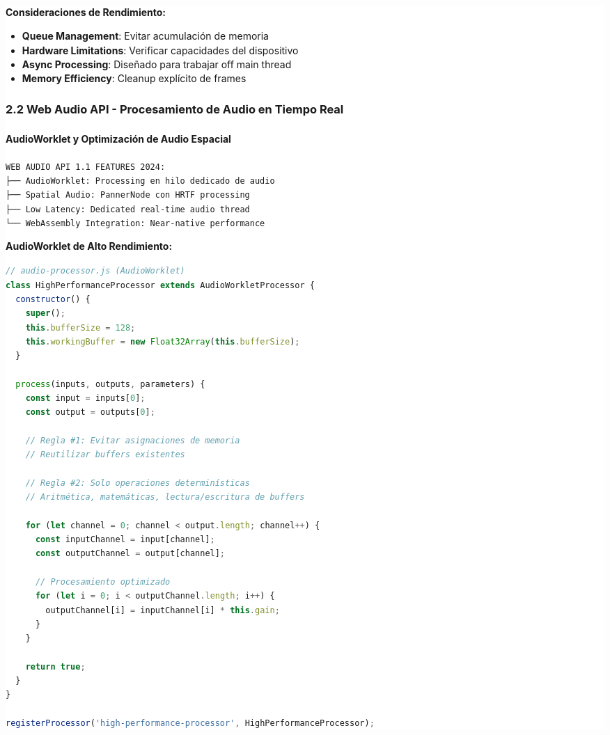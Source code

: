 **Consideraciones de Rendimiento:**
- **Queue Management**: Evitar acumulación de memoria
- **Hardware Limitations**: Verificar capacidades del dispositivo
- **Async Processing**: Diseñado para trabajar off main thread
- **Memory Efficiency**: Cleanup explícito de frames

### 2.2 Web Audio API - Procesamiento de Audio en Tiempo Real

#### AudioWorklet y Optimización de Audio Espacial

```
WEB AUDIO API 1.1 FEATURES 2024:
├── AudioWorklet: Processing en hilo dedicado de audio
├── Spatial Audio: PannerNode con HRTF processing
├── Low Latency: Dedicated real-time audio thread
└── WebAssembly Integration: Near-native performance
```

**AudioWorklet de Alto Rendimiento:**

```javascript
// audio-processor.js (AudioWorklet)
class HighPerformanceProcessor extends AudioWorkletProcessor {
  constructor() {
    super();
    this.bufferSize = 128;
    this.workingBuffer = new Float32Array(this.bufferSize);
  }
  
  process(inputs, outputs, parameters) {
    const input = inputs[0];
    const output = outputs[0];
    
    // Regla #1: Evitar asignaciones de memoria
    // Reutilizar buffers existentes
    
    // Regla #2: Solo operaciones determinísticas
    // Aritmética, matemáticas, lectura/escritura de buffers
    
    for (let channel = 0; channel < output.length; channel++) {
      const inputChannel = input[channel];
      const outputChannel = output[channel];
      
      // Procesamiento optimizado
      for (let i = 0; i < outputChannel.length; i++) {
        outputChannel[i] = inputChannel[i] * this.gain;
      }
    }
    
    return true;
  }
}

registerProcessor('high-performance-processor', HighPerformanceProcessor);
```
